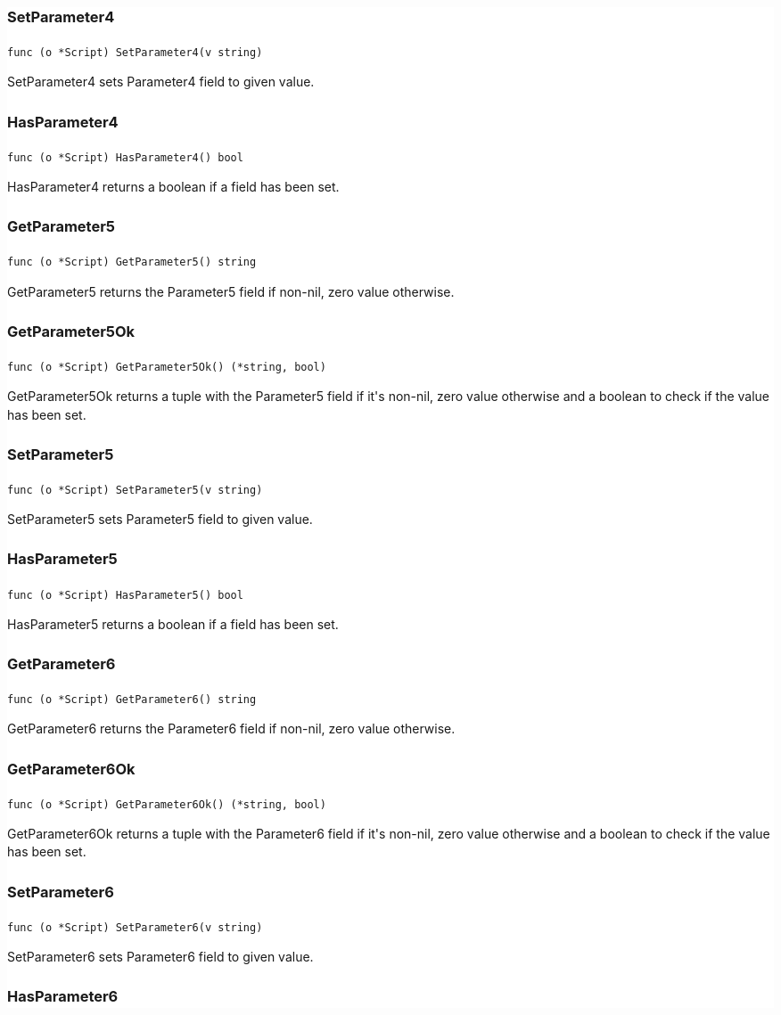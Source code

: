 ### SetParameter4

`func (o *Script) SetParameter4(v string)`

SetParameter4 sets Parameter4 field to given value.

### HasParameter4

`func (o *Script) HasParameter4() bool`

HasParameter4 returns a boolean if a field has been set.

### GetParameter5

`func (o *Script) GetParameter5() string`

GetParameter5 returns the Parameter5 field if non-nil, zero value otherwise.

### GetParameter5Ok

`func (o *Script) GetParameter5Ok() (*string, bool)`

GetParameter5Ok returns a tuple with the Parameter5 field if it's non-nil, zero value otherwise
and a boolean to check if the value has been set.

### SetParameter5

`func (o *Script) SetParameter5(v string)`

SetParameter5 sets Parameter5 field to given value.

### HasParameter5

`func (o *Script) HasParameter5() bool`

HasParameter5 returns a boolean if a field has been set.

### GetParameter6

`func (o *Script) GetParameter6() string`

GetParameter6 returns the Parameter6 field if non-nil, zero value otherwise.

### GetParameter6Ok

`func (o *Script) GetParameter6Ok() (*string, bool)`

GetParameter6Ok returns a tuple with the Parameter6 field if it's non-nil, zero value otherwise
and a boolean to check if the value has been set.

### SetParameter6

`func (o *Script) SetParameter6(v string)`

SetParameter6 sets Parameter6 field to given value.

### HasParameter6
